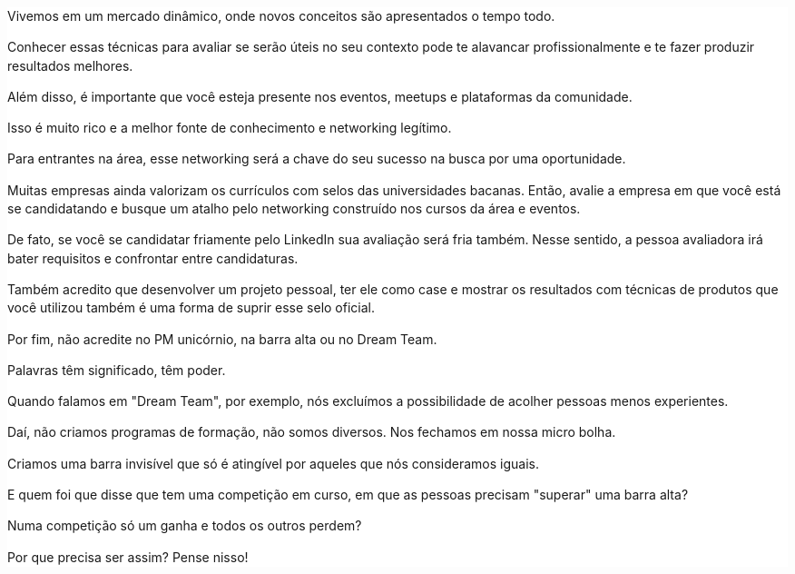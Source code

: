 Vivemos em um mercado dinâmico, onde novos conceitos são apresentados o tempo todo. 

Conhecer essas técnicas para avaliar se serão úteis no seu contexto pode te alavancar profissionalmente e te fazer produzir resultados melhores. 

Além disso, é importante que você esteja presente nos eventos, meetups e plataformas da comunidade. 

Isso é muito rico e a melhor fonte de conhecimento e networking legítimo. 

Para entrantes na área, esse networking será a chave do seu sucesso na busca por uma oportunidade. 

Muitas empresas ainda valorizam os currículos com selos das universidades bacanas. Então, avalie a empresa em que você está se candidatando e busque um atalho pelo networking construído nos cursos da área e eventos.

De fato, se você se candidatar friamente pelo LinkedIn sua avaliação será fria também. Nesse sentido, a pessoa avaliadora irá bater requisitos e confrontar entre candidaturas. 

Também acredito que desenvolver um projeto pessoal, ter ele como case e mostrar os resultados com técnicas de produtos que você utilizou também é uma forma de suprir esse selo oficial.

Por fim, não acredite no PM unicórnio, na barra alta ou no Dream Team. 

Palavras têm significado, têm poder. 

Quando falamos em "Dream Team", por exemplo, nós excluímos a possibilidade de acolher pessoas menos experientes. 

Daí, não criamos programas de formação, não somos diversos. Nos fechamos em nossa micro bolha. 

Criamos uma barra invisível que só é atingível por aqueles que nós consideramos iguais. 

E quem foi que disse que tem uma competição em curso, em que as pessoas precisam "superar" uma barra alta? 

Numa competição só um ganha e todos os outros perdem? 

Por que precisa ser assim? Pense nisso!